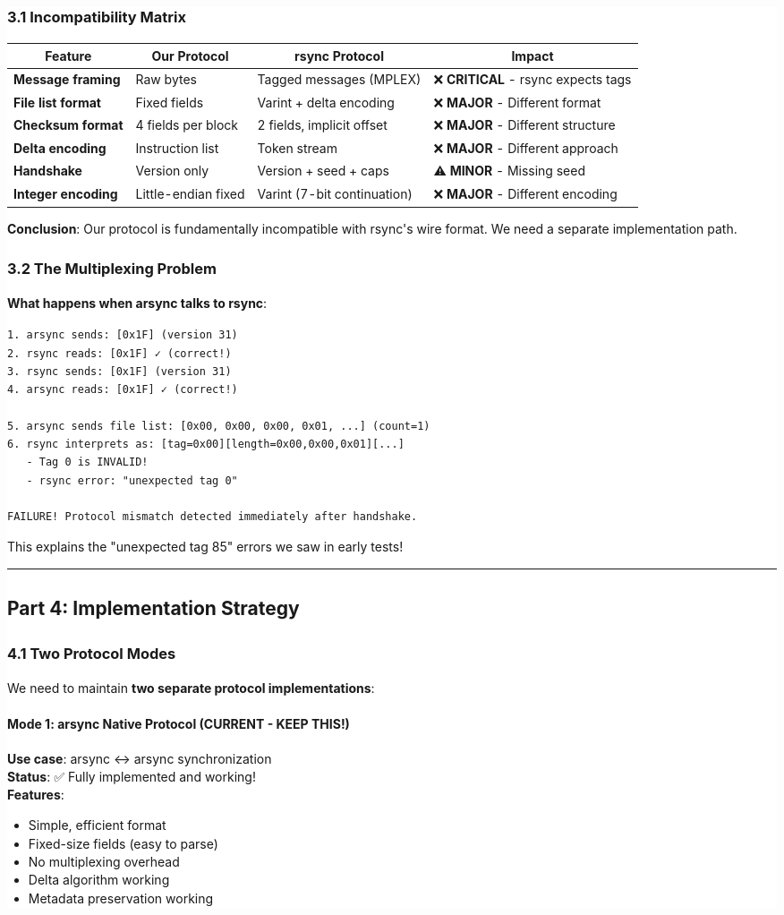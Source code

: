 ### 3.1 Incompatibility Matrix

| Feature | Our Protocol | rsync Protocol | Impact |
|---------|-------------|----------------|--------|
| **Message framing** | Raw bytes | Tagged messages (MPLEX) | ❌ **CRITICAL** - rsync expects tags |
| **File list format** | Fixed fields | Varint + delta encoding | ❌ **MAJOR** - Different format |
| **Checksum format** | 4 fields per block | 2 fields, implicit offset | ❌ **MAJOR** - Different structure |
| **Delta encoding** | Instruction list | Token stream | ❌ **MAJOR** - Different approach |
| **Handshake** | Version only | Version + seed + caps | ⚠️ **MINOR** - Missing seed |
| **Integer encoding** | Little-endian fixed | Varint (7-bit continuation) | ❌ **MAJOR** - Different encoding |

**Conclusion**: Our protocol is fundamentally incompatible with rsync's wire format. We need a separate implementation path.

### 3.2 The Multiplexing Problem

**What happens when arsync talks to rsync**:

```
1. arsync sends: [0x1F] (version 31)
2. rsync reads: [0x1F] ✓ (correct!)
3. rsync sends: [0x1F] (version 31)
4. arsync reads: [0x1F] ✓ (correct!)

5. arsync sends file list: [0x00, 0x00, 0x00, 0x01, ...] (count=1)
6. rsync interprets as: [tag=0x00][length=0x00,0x00,0x01][...]
   - Tag 0 is INVALID!
   - rsync error: "unexpected tag 0"

FAILURE! Protocol mismatch detected immediately after handshake.
```

This explains the "unexpected tag 85" errors we saw in early tests!

---

## Part 4: Implementation Strategy

### 4.1 Two Protocol Modes

We need to maintain **two separate protocol implementations**:

#### Mode 1: arsync Native Protocol (CURRENT - KEEP THIS!)
**Use case**: arsync ↔ arsync synchronization  
**Status**: ✅ Fully implemented and working!  
**Features**:
- Simple, efficient format
- Fixed-size fields (easy to parse)
- No multiplexing overhead
- Delta algorithm working
- Metadata preservation working
